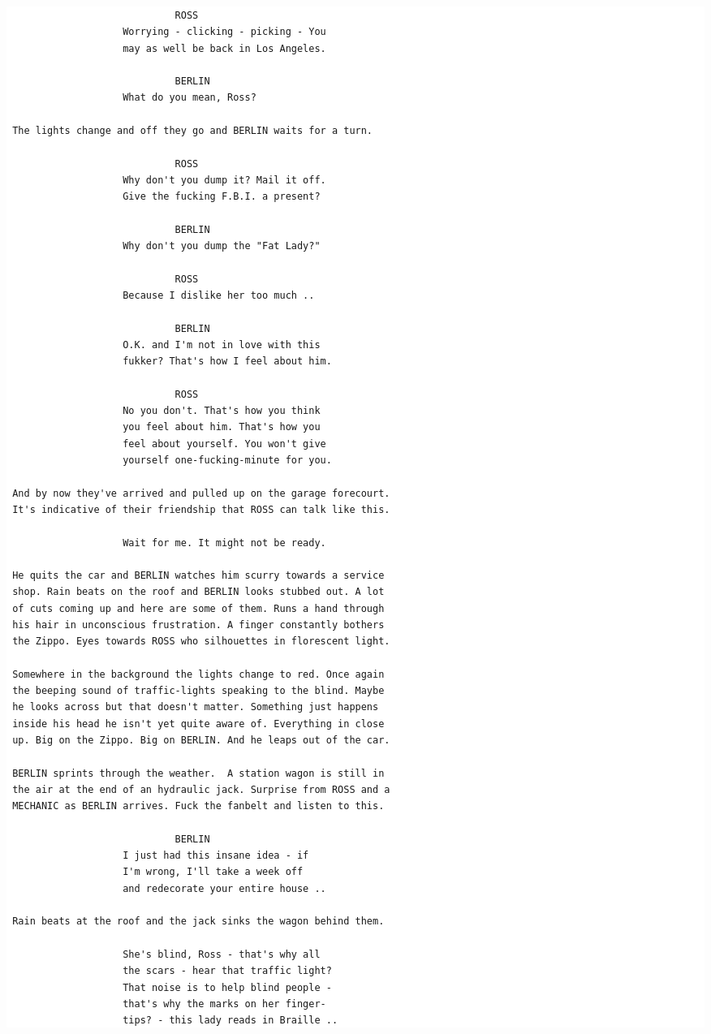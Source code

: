                                  ROSS
                        Worrying - clicking - picking - You
                        may as well be back in Los Angeles.

                                 BERLIN
                        What do you mean, Ross?

     The lights change and off they go and BERLIN waits for a turn.

                                 ROSS
                        Why don't you dump it? Mail it off.
                        Give the fucking F.B.I. a present?

                                 BERLIN
                        Why don't you dump the "Fat Lady?"

                                 ROSS
                        Because I dislike her too much ..

                                 BERLIN
                        O.K. and I'm not in love with this
                        fukker? That's how I feel about him.

                                 ROSS
                        No you don't. That's how you think
                        you feel about him. That's how you
                        feel about yourself. You won't give
                        yourself one-fucking-minute for you.

     And by now they've arrived and pulled up on the garage forecourt.
     It's indicative of their friendship that ROSS can talk like this.

                        Wait for me. It might not be ready.

     He quits the car and BERLIN watches him scurry towards a service
     shop. Rain beats on the roof and BERLIN looks stubbed out. A lot
     of cuts coming up and here are some of them. Runs a hand through
     his hair in unconscious frustration. A finger constantly bothers
     the Zippo. Eyes towards ROSS who silhouettes in florescent light.

     Somewhere in the background the lights change to red. Once again
     the beeping sound of traffic-lights speaking to the blind. Maybe
     he looks across but that doesn't matter. Something just happens
     inside his head he isn't yet quite aware of. Everything in close
     up. Big on the Zippo. Big on BERLIN. And he leaps out of the car.

     BERLIN sprints through the weather.  A station wagon is still in
     the air at the end of an hydraulic jack. Surprise from ROSS and a
     MECHANIC as BERLIN arrives. Fuck the fanbelt and listen to this.

                                 BERLIN
                        I just had this insane idea - if
                        I'm wrong, I'll take a week off
                        and redecorate your entire house ..

     Rain beats at the roof and the jack sinks the wagon behind them.

                        She's blind, Ross - that's why all
                        the scars - hear that traffic light?
                        That noise is to help blind people -
                        that's why the marks on her finger-
                        tips? - this lady reads in Braille ..
